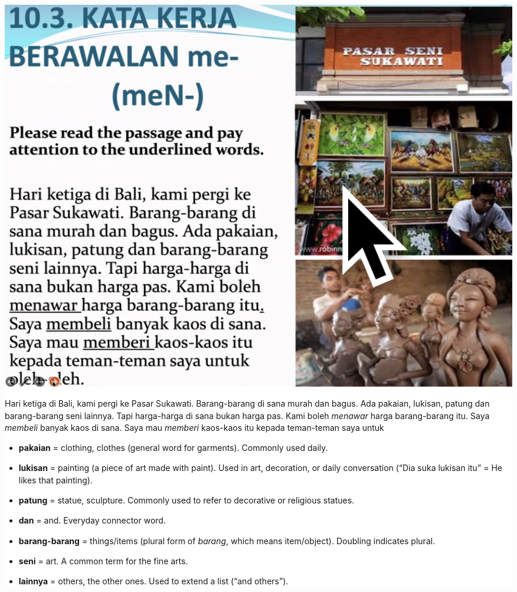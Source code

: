 ![](Pasted%20image%2020250918193538.png)

Hari ketiga di Bali, kami pergi ke Pasar Sukawati. Barang-barang di sana murah dan bagus. Ada pakaian, lukisan, patung dan barang-barang seni lainnya. Tapi harga-harga di sana bukan harga pas. Kami boleh _menawar_ harga barang-barang itu. Saya _membeli_ banyak kaos di sana. Saya mau _memberi_ kaos-kaos itu kepada teman-teman saya untuk

- **pakaian** = clothing, clothes (general word for garments). Commonly used daily.
    
- **lukisan** = painting (a piece of art made with paint). Used in art, decoration, or daily conversation (“Dia suka lukisan itu” = He likes that painting).
    
- **patung** = statue, sculpture. Commonly used to refer to decorative or religious statues.
    
- **dan** = and. Everyday connector word.
    
- **barang-barang** = things/items (plural form of _barang_, which means item/object). Doubling indicates plural.
    
- **seni** = art. A common term for the fine arts.
    
- **lainnya** = others, the other ones. Used to extend a list (“and others”).
